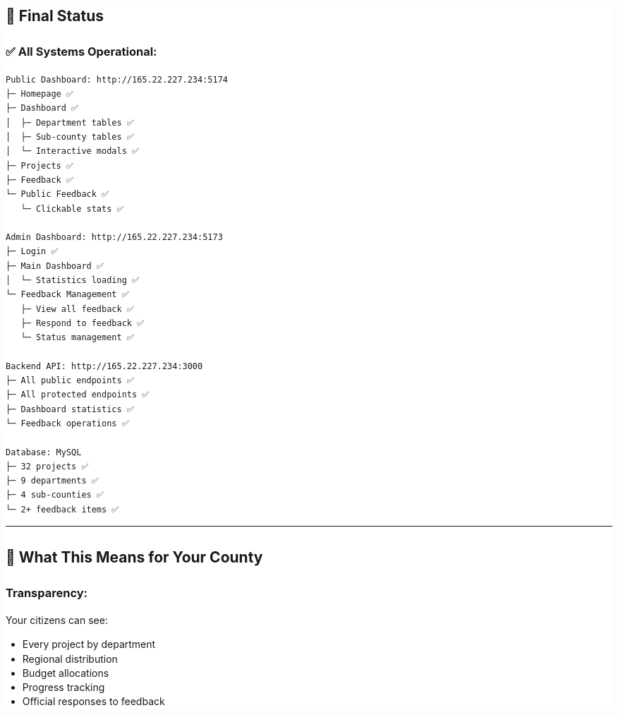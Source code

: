 
## 🎊 Final Status

### **✅ All Systems Operational:**

```
Public Dashboard: http://165.22.227.234:5174
├─ Homepage ✅
├─ Dashboard ✅
│  ├─ Department tables ✅
│  ├─ Sub-county tables ✅
│  └─ Interactive modals ✅
├─ Projects ✅
├─ Feedback ✅
└─ Public Feedback ✅
   └─ Clickable stats ✅

Admin Dashboard: http://165.22.227.234:5173
├─ Login ✅
├─ Main Dashboard ✅
│  └─ Statistics loading ✅
└─ Feedback Management ✅
   ├─ View all feedback ✅
   ├─ Respond to feedback ✅
   └─ Status management ✅

Backend API: http://165.22.227.234:3000
├─ All public endpoints ✅
├─ All protected endpoints ✅
├─ Dashboard statistics ✅
└─ Feedback operations ✅

Database: MySQL
├─ 32 projects ✅
├─ 9 departments ✅
├─ 4 sub-counties ✅
└─ 2+ feedback items ✅
```

---

## 🌈 What This Means for Your County

### **Transparency:**
Your citizens can see:
- Every project by department
- Regional distribution
- Budget allocations
- Progress tracking
- Official responses to feedback
